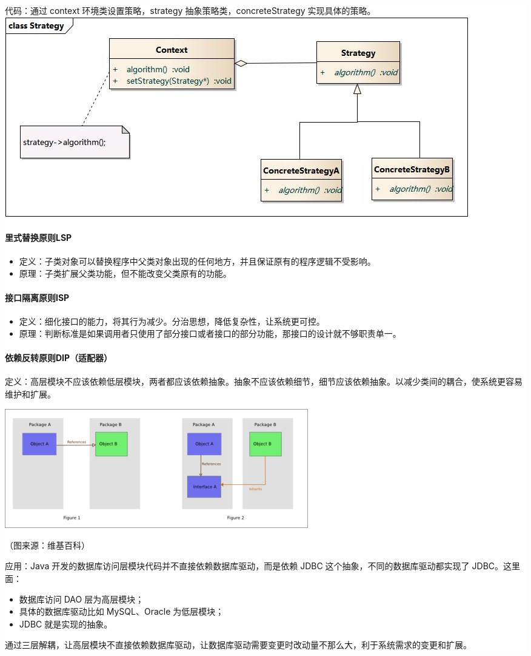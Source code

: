 代码：通过 context 环境类设置策略，strategy 抽象策略类，concreteStrategy 实现具体的策略。![img](imgs/1670395224899-80c8f798-380e-40f9-a9a1-b1237418d341.png)

#### 里式替换原则LSP

- 定义：子类对象可以替换程序中父类对象出现的任何地方，并且保证原有的程序逻辑不受影响。
- 原理：子类扩展父类功能，但不能改变父类原有的功能。

#### 接口隔离原则ISP

- 定义：细化接口的能力，将其行为减少。分治思想，降低复杂性，让系统更可控。
- 原理：判断标准是如果调用者只使用了部分接口或者接口的部分功能，那接口的设计就不够职责单一。

#### 依赖反转原则DIP（适配器）

定义：高层模块不应该依赖低层模块，两者都应该依赖抽象。抽象不应该依赖细节，细节应该依赖抽象。以减少类间的耦合，使系统更容易维护和扩展。

![img](imgs/500px-Dependency_inversion.png)

（图来源：维基百科）

应用：Java 开发的数据库访问层模块代码并不直接依赖数据库驱动，而是依赖 JDBC 这个抽象，不同的数据库驱动都实现了 JDBC。这里面：

- 数据库访问 DAO 层为高层模块；
- 具体的数据库驱动比如 MySQL、Oracle 为低层模块；
- JDBC 就是实现的抽象。

通过三层解耦，让高层模块不直接依赖数据库驱动，让数据库驱动需要变更时改动量不那么大，利于系统需求的变更和扩展。
